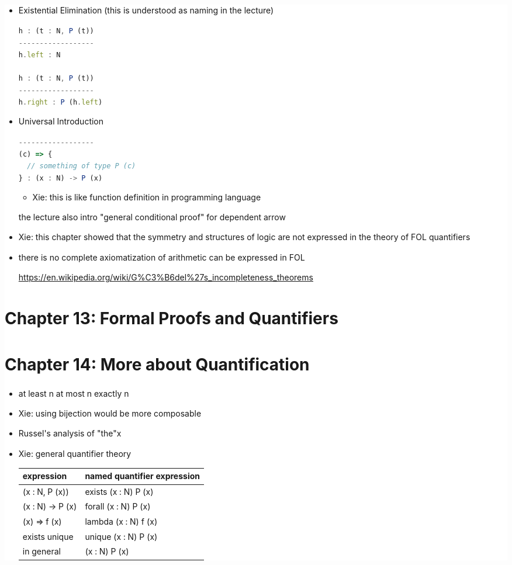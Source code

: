- Existential Elimination
  (this is understood as naming in the lecture)

  ``` js
  h : (t : N, P (t))
  ------------------
  h.left : N

  h : (t : N, P (t))
  ------------------
  h.right : P (h.left)
  ```

- Universal Introduction

  ``` js
  ------------------
  (c) => {
    // something of type P (c)
  } : (x : N) -> P (x)
  ```

  - Xie:
    this is like function definition in programming language

  the lecture also intro
  "general conditional proof" for dependent arrow

- Xie:
  this chapter showed that
  the symmetry and structures of logic are not expressed in
  the theory of FOL quantifiers

- there is no complete axiomatization of arithmetic
  can be expressed in FOL

  https://en.wikipedia.org/wiki/G%C3%B6del%27s_incompleteness_theorems

# Chapter 13: Formal Proofs and Quantifiers

# Chapter 14: More about Quantification

- at least n
  at most n
  exactly n

- Xie:
  using bijection would be more composable

- Russel's analysis of "the"x

- Xie:
  general quantifier theory

  | expression       | named quantifier expression |
  |------------------|-----------------------------|
  | (x : N, P (x))   | exists (x : N) P (x)        |
  | (x : N) -> P (x) | forall (x : N) P (x)        |
  | (x) => f (x)     | lambda (x : N) f (x)        |
  | exists unique    | unique (x : N) P (x)        |
  | in general       | <quantifier> (x : N) P (x)  |
